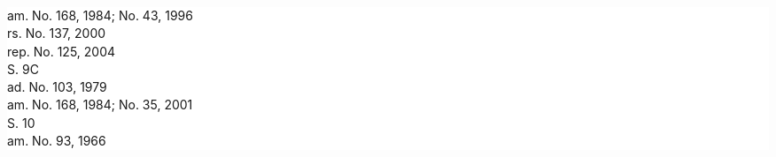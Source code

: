   </td>
  <td colspan="1" align="left">
    <div>am. No.&#160;168, 1984; No.&#160;43, 1996</div>

  </td>
</tr>
<tr align="left">
  <td colspan="1" align="left">

  </td>
  <td colspan="1" align="left">
    <div>rs. No. 137, 2000</div>

  </td>
</tr>
<tr align="left">
  <td colspan="1" align="left">

  </td>
  <td colspan="1" align="left">
    <div>rep. No. 125, 2004</div>

  </td>
</tr>
<tr align="left">
  <td colspan="1" align="left">
    <div>S. 9C</div>

  </td>
  <td colspan="1" align="left">
    <div>ad. No.&#160;103, 1979</div>

  </td>
</tr>
<tr align="left">
  <td colspan="1" align="left">

  </td>
  <td colspan="1" align="left">
    <div>am. No.&#160;168, 1984; No. 35, 2001</div>

  </td>
</tr>
<tr align="left">
  <td colspan="1" align="left">
    <div>S. 10</div>

  </td>
  <td colspan="1" align="left">
    <div>am. No.&#160;93, 1966</div>

  </td>
</tr>
<tr align="left">
  <td colspan="1" align="left">
